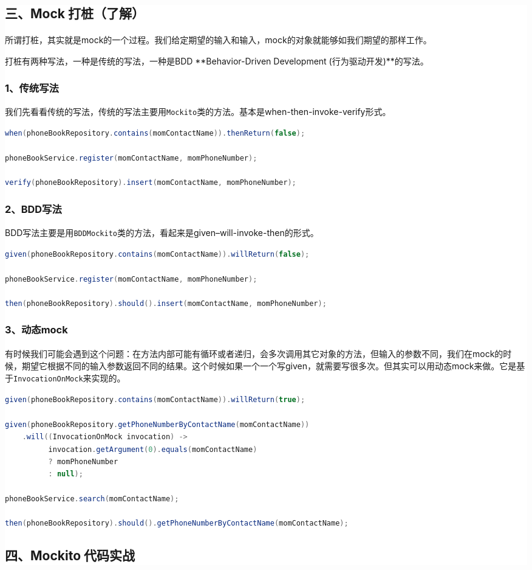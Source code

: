 ## 三、Mock 打桩（了解）

所谓打桩，其实就是mock的一个过程。我们给定期望的输入和输入，mock的对象就能够如我们期望的那样工作。

打桩有两种写法，一种是传统的写法，一种是BDD **Behavior-Driven Development (行为驱动开发)**的写法。

### 1、传统写法

我们先看看传统的写法，传统的写法主要用`Mockito`类的方法。基本是when-then-invoke-verify形式。

```java
when(phoneBookRepository.contains(momContactName)).thenReturn(false);

phoneBookService.register(momContactName, momPhoneNumber);

verify(phoneBookRepository).insert(momContactName, momPhoneNumber);
```



### 2、BDD写法

BDD写法主要是用`BDDMockito`类的方法，看起来是given–will-invoke-then的形式。

```java
given(phoneBookRepository.contains(momContactName)).willReturn(false);
 
phoneBookService.register(momContactName, momPhoneNumber);
 
then(phoneBookRepository).should().insert(momContactName, momPhoneNumber);
```



### 3、动态mock

有时候我们可能会遇到这个问题：在方法内部可能有循环或者递归，会多次调用其它对象的方法，但输入的参数不同，我们在mock的时候，期望它根据不同的输入参数返回不同的结果。这个时候如果一个一个写given，就需要写很多次。但其实可以用动态mock来做。它是基于`InvocationOnMock`来实现的。

```java
given(phoneBookRepository.contains(momContactName)).willReturn(true);

given(phoneBookRepository.getPhoneNumberByContactName(momContactName))
    .will((InvocationOnMock invocation) ->
          invocation.getArgument(0).equals(momContactName) 
          ? momPhoneNumber 
          : null);

phoneBookService.search(momContactName);

then(phoneBookRepository).should().getPhoneNumberByContactName(momContactName);
```



## 四、Mockito 代码实战

